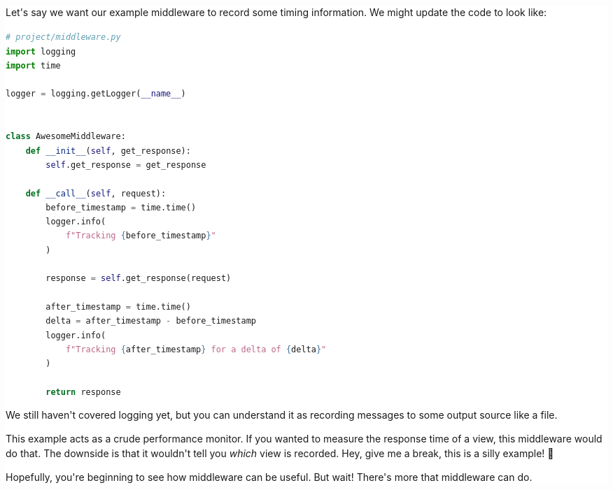
Let's say we want our example middleware
to record some timing information.
We might update the code
to look like:

```python
# project/middleware.py
import logging
import time

logger = logging.getLogger(__name__)


class AwesomeMiddleware:
    def __init__(self, get_response):
        self.get_response = get_response

    def __call__(self, request):
        before_timestamp = time.time()
        logger.info(
            f"Tracking {before_timestamp}"
        )

        response = self.get_response(request)

        after_timestamp = time.time()
        delta = after_timestamp - before_timestamp
        logger.info(
            f"Tracking {after_timestamp} for a delta of {delta}"
        )

        return response
```

We still haven't covered logging yet,
but you can understand it
as recording messages
to some output source
like a file.

This example acts as a crude performance monitor.
If you wanted to measure the response time
of a view,
this middleware would do that.
The downside is that it wouldn't tell you *which* view is recorded.
Hey, give me a break,
this is a silly example! 🤪

Hopefully,
you're beginning
to see how middleware can be useful.
But wait!
There's more that middleware can do.
